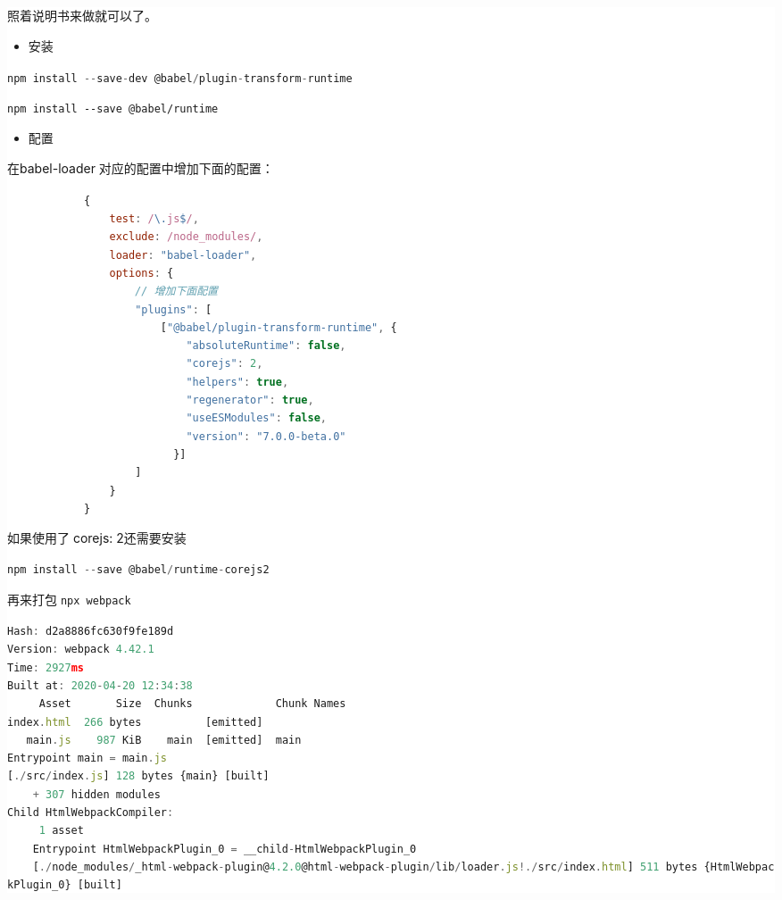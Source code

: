 照着说明书来做就可以了。

- 安装

```js
npm install --save-dev @babel/plugin-transform-runtime
```

```
npm install --save @babel/runtime
```

- 配置

在babel-loader 对应的配置中增加下面的配置：

```js
            { 
                test: /\.js$/, 
                exclude: /node_modules/, 
                loader: "babel-loader",
                options: {
                    // 增加下面配置
                    "plugins": [
                        ["@babel/plugin-transform-runtime", {
                            "absoluteRuntime": false,
                            "corejs": 2,
                            "helpers": true,
                            "regenerator": true,
                            "useESModules": false,
                            "version": "7.0.0-beta.0"
                          }]
                    ]
                }
            }
```

如果使用了 corejs: 2还需要安装

```js
npm install --save @babel/runtime-corejs2
```

再来打包 `npx webpack`

```js
Hash: d2a8886fc630f9fe189d
Version: webpack 4.42.1
Time: 2927ms
Built at: 2020-04-20 12:34:38
     Asset       Size  Chunks             Chunk Names
index.html  266 bytes          [emitted]
   main.js    987 KiB    main  [emitted]  main
Entrypoint main = main.js
[./src/index.js] 128 bytes {main} [built]
    + 307 hidden modules
Child HtmlWebpackCompiler:
     1 asset
    Entrypoint HtmlWebpackPlugin_0 = __child-HtmlWebpackPlugin_0
    [./node_modules/_html-webpack-plugin@4.2.0@html-webpack-plugin/lib/loader.js!./src/index.html] 511 bytes {HtmlWebpackPlugin_0} [built]
```
